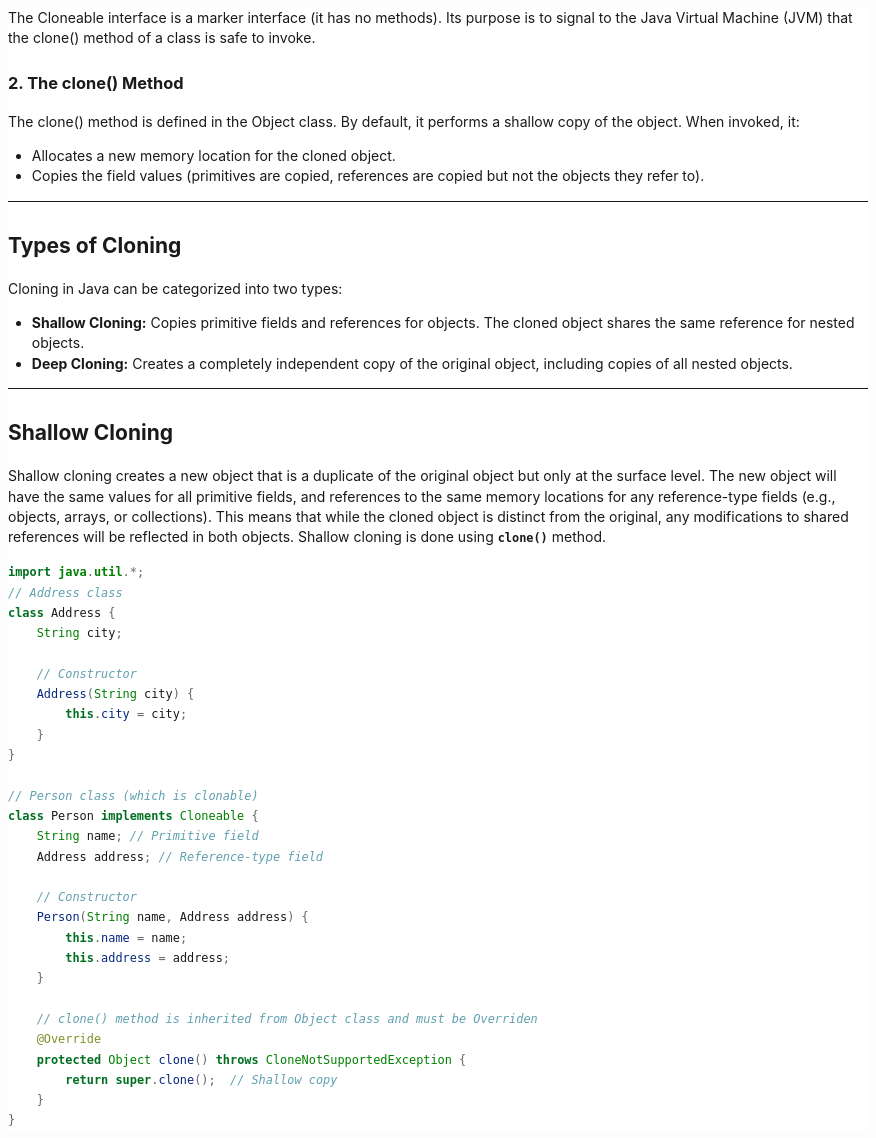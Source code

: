 The Cloneable interface is a marker interface (it has no methods). 
Its purpose is to signal to the Java Virtual Machine (JVM) that the 
clone() method of a class is safe to invoke.

### 2. The clone() Method

The clone() method is defined in the Object class. By default, it performs a shallow copy of the object. When invoked, it:

- Allocates a new memory location for the cloned object.
- Copies the field values (primitives are copied, references are copied but not the objects they refer to).

---

## Types of Cloning

Cloning in Java can be categorized into two types:

- **Shallow Cloning:** Copies primitive fields and references for objects. The cloned object shares the same reference for nested objects.
- **Deep Cloning:** Creates a completely independent copy of the original object, including copies of all nested objects.

---

## Shallow Cloning

Shallow cloning creates a new object that is a duplicate of the 
original object but only at the surface level. The new object will have 
the same values for all primitive fields, and references to the same 
memory locations for any reference-type fields (e.g., objects, arrays, 
or collections). This means that while the cloned object is distinct 
from the original, any modifications to shared references will be 
reflected in both objects. Shallow cloning is done using **`clone()`** method.


```java
import java.util.*;
// Address class
class Address {
    String city;
    
    // Constructor
    Address(String city) {
        this.city = city;
    }
}

// Person class (which is clonable)
class Person implements Cloneable {
    String name; // Primitive field 
    Address address; // Reference-type field

    // Constructor
    Person(String name, Address address) {
        this.name = name;
        this.address = address;
    }
    
    // clone() method is inherited from Object class and must be Overriden 
    @Override
    protected Object clone() throws CloneNotSupportedException {
        return super.clone();  // Shallow copy
    }
}
```